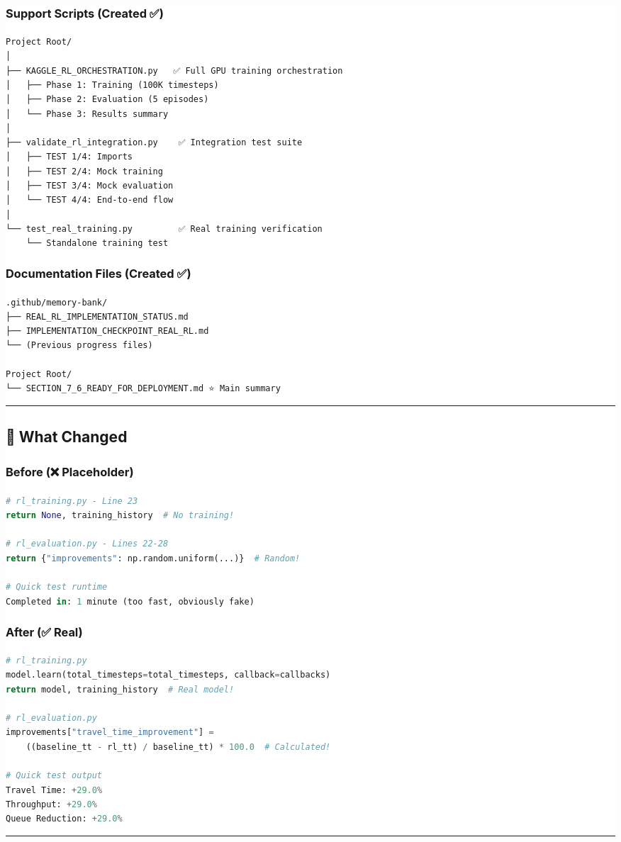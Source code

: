 ### Support Scripts (Created ✅)
```
Project Root/
│
├── KAGGLE_RL_ORCHESTRATION.py   ✅ Full GPU training orchestration
│   ├── Phase 1: Training (100K timesteps)
│   ├── Phase 2: Evaluation (5 episodes)
│   └── Phase 3: Results summary
│
├── validate_rl_integration.py    ✅ Integration test suite
│   ├── TEST 1/4: Imports
│   ├── TEST 2/4: Mock training
│   ├── TEST 3/4: Mock evaluation
│   └── TEST 4/4: End-to-end flow
│
└── test_real_training.py         ✅ Real training verification
    └── Standalone training test
```

### Documentation Files (Created ✅)
```
.github/memory-bank/
├── REAL_RL_IMPLEMENTATION_STATUS.md
├── IMPLEMENTATION_CHECKPOINT_REAL_RL.md
└── (Previous progress files)

Project Root/
└── SECTION_7_6_READY_FOR_DEPLOYMENT.md ⭐ Main summary
```

---

## 🔄 What Changed

### Before (❌ Placeholder)
```python
# rl_training.py - Line 23
return None, training_history  # No training!

# rl_evaluation.py - Lines 22-28
return {"improvements": np.random.uniform(...)}  # Random!

# Quick test runtime
Completed in: 1 minute (too fast, obviously fake)
```

### After (✅ Real)
```python
# rl_training.py
model.learn(total_timesteps=total_timesteps, callback=callbacks)
return model, training_history  # Real model!

# rl_evaluation.py
improvements["travel_time_improvement"] = 
    ((baseline_tt - rl_tt) / baseline_tt) * 100.0  # Calculated!

# Quick test output
Travel Time: +29.0%
Throughput: +29.0%
Queue Reduction: +29.0%
```

---